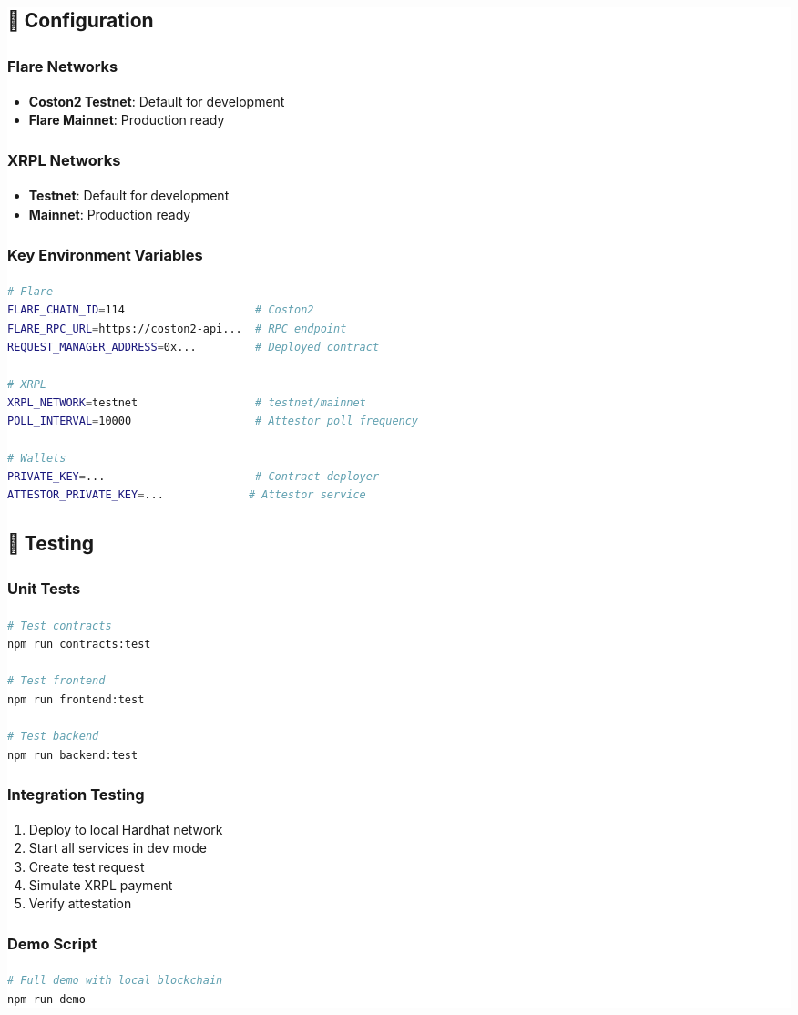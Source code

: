 ## 🔧 Configuration

### Flare Networks
- **Coston2 Testnet**: Default for development
- **Flare Mainnet**: Production ready

### XRPL Networks  
- **Testnet**: Default for development
- **Mainnet**: Production ready

### Key Environment Variables
```bash
# Flare
FLARE_CHAIN_ID=114                    # Coston2
FLARE_RPC_URL=https://coston2-api...  # RPC endpoint
REQUEST_MANAGER_ADDRESS=0x...         # Deployed contract

# XRPL
XRPL_NETWORK=testnet                  # testnet/mainnet
POLL_INTERVAL=10000                   # Attestor poll frequency

# Wallets
PRIVATE_KEY=...                       # Contract deployer
ATTESTOR_PRIVATE_KEY=...             # Attestor service
```

## 🧪 Testing

### Unit Tests
```bash
# Test contracts
npm run contracts:test

# Test frontend  
npm run frontend:test

# Test backend
npm run backend:test
```

### Integration Testing
1. Deploy to local Hardhat network
2. Start all services in dev mode
3. Create test request
4. Simulate XRPL payment
5. Verify attestation

### Demo Script
```bash
# Full demo with local blockchain
npm run demo
```
